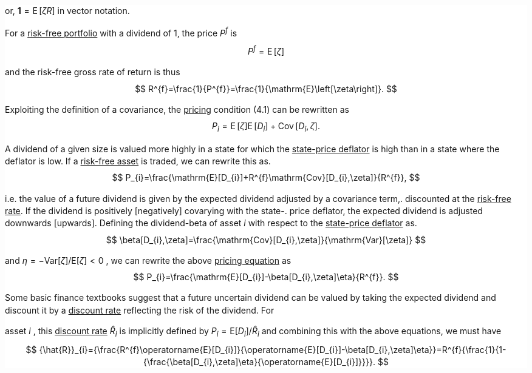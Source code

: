 or, $\mathbf{1}=\operatorname{E}[\zeta R]$ in vector notation.  

For a [risk-free portfolio](.md) with a dividend of 1, the price $P^{f}$ is  
$$
P^{f}=\operatorname{E}\left[\zeta\right]
$$  

and the risk-free gross rate of return is thus  
$$
R^{f}=\frac{1}{P^{f}}=\frac{1}{\mathrm{E}\left[\zeta\right]}.
$$  

Exploiting the definition of a covariance, the [pricing](../../Fixed%20Income%20Securities%20Tools%20for%20Today's%20Markets/Chapter%207/Arbitrage%20Pricing%20of%20Derivatives.md) condition (4.1) can be rewritten as  
$$
P_{i}=\operatorname{E}[\zeta]\operatorname{E}[D_{i}]+\operatorname{Cov}[D_{i},\zeta].
$$  

A dividend of a given size is valued more highly in a state for which the [state-price deflator](Exercises.md) is high than in a state where the deflator is low. If a [risk-free asset](../../../Financial%20Engineering/2.%20Forwards,%20Swaps,%20Futures,%20and%20Options.md) is traded, we can rewrite this as.  
$$
P_{i}=\frac{\mathrm{E}[D_{i}]+R^{f}\mathrm{Cov}[D_{i},\zeta]}{R^{f}},
$$  

i.e. the value of a future dividend is given by the expected dividend adjusted by a covariance term,. discounted at the [risk-free rate](../../../Financial%20Instruments/Black%20Scholes%20Derivation.md). If the dividend is positively [negatively] covarying with the state-. price deflator, the expected dividend is adjusted downwards [upwards]. Defining the dividend-beta of asset $i$ with respect to the [state-price deflator](Exercises.md) as.  
$$
\beta[D_{i},\zeta]=\frac{\mathrm{Cov}[D_{i},\zeta]}{\mathrm{Var}[\zeta]}
$$  

and $\eta=-\mathrm{Var}[\zeta]/\mathrm{E}[\zeta]<0$ , we can rewrite the above [pricing equation](.md) as  
$$
P_{i}=\frac{\mathrm{E}[D_{i}]-\beta[D_{i},\zeta]\eta}{R^{f}}.
$$  

Some basic finance textbooks suggest that a future uncertain dividend can be valued by taking the expected dividend and discount it by a [discount rate](../../../Advanced%20Financial%20Analysis%20and%20Valuation/Problem%20Sets/PSET%207-%20Kohler.md) reflecting the risk of the dividend. For  

asset $i$ , this [discount rate](../../../Advanced%20Financial%20Analysis%20and%20Valuation/Problem%20Sets/PSET%207-%20Kohler.md) $\hat{R}_{i}$ is implicitly defined by $P_{i}=\mathrm{E}[D_{i}]/\hat{R}_{i}$ and combining this with the above equations, we must have  
$$
{\hat{R}}_{i}={\frac{R^{f}\operatorname{E}[D_{i}]}{\operatorname{E}[D_{i}]-\beta[D_{i},\zeta]\eta}}=R^{f}{\frac{1}{1-{\frac{\beta[D_{i},\zeta]\eta}{\operatorname{E}[D_{i}]}}}}.
$$  

